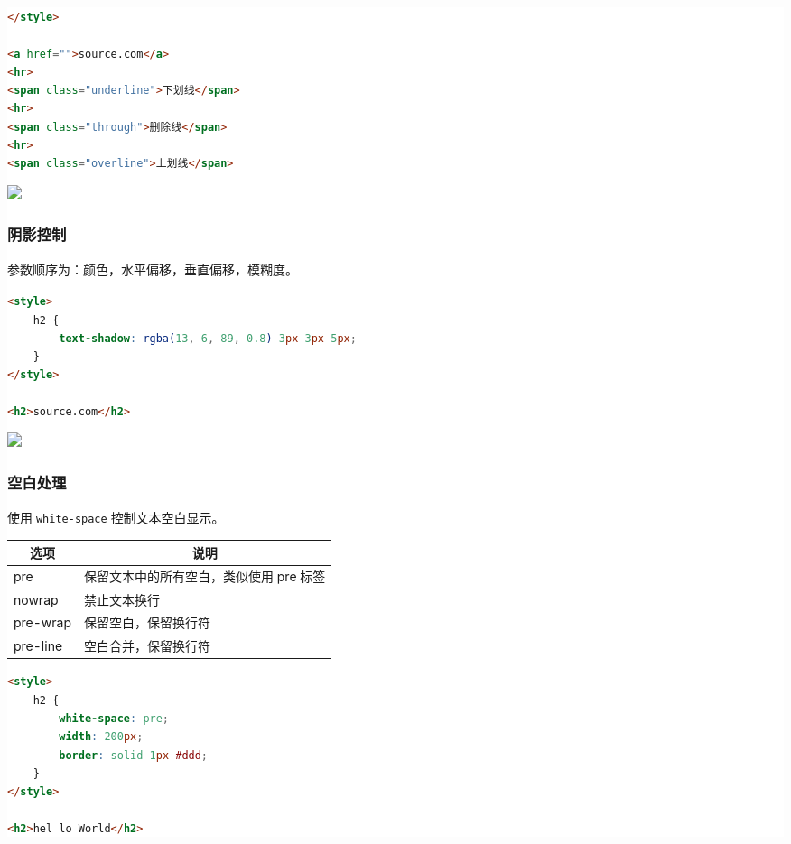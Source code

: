 ```html
</style>

<a href="">source.com</a>
<hr>
<span class="underline">下划线</span>
<hr>
<span class="through">删除线</span>
<hr>
<span class="overline">上划线</span>
```

![](http://ra15bg9hk.hn-bkt.clouddn.com/css/text/2.png)

### 阴影控制

参数顺序为：颜色，水平偏移，垂直偏移，模糊度。

```html
<style>
    h2 {
        text-shadow: rgba(13, 6, 89, 0.8) 3px 3px 5px;
    }
</style>

<h2>source.com</h2>
```

![](http://ra15bg9hk.hn-bkt.clouddn.com/css/text/3.png)

### 空白处理

使用 `white-space` 控制文本空白显示。

| 选项     | 说明                                    |
| -------- | --------------------------------------- |
| pre      | 保留文本中的所有空白，类似使用 pre 标签 |
| nowrap   | 禁止文本换行                            |
| pre-wrap | 保留空白，保留换行符                    |
| pre-line | 空白合并，保留换行符                    |

```html
<style>
    h2 {
        white-space: pre;
        width: 200px;
        border: solid 1px #ddd;
    }
</style>

<h2>hel lo World</h2>
```
